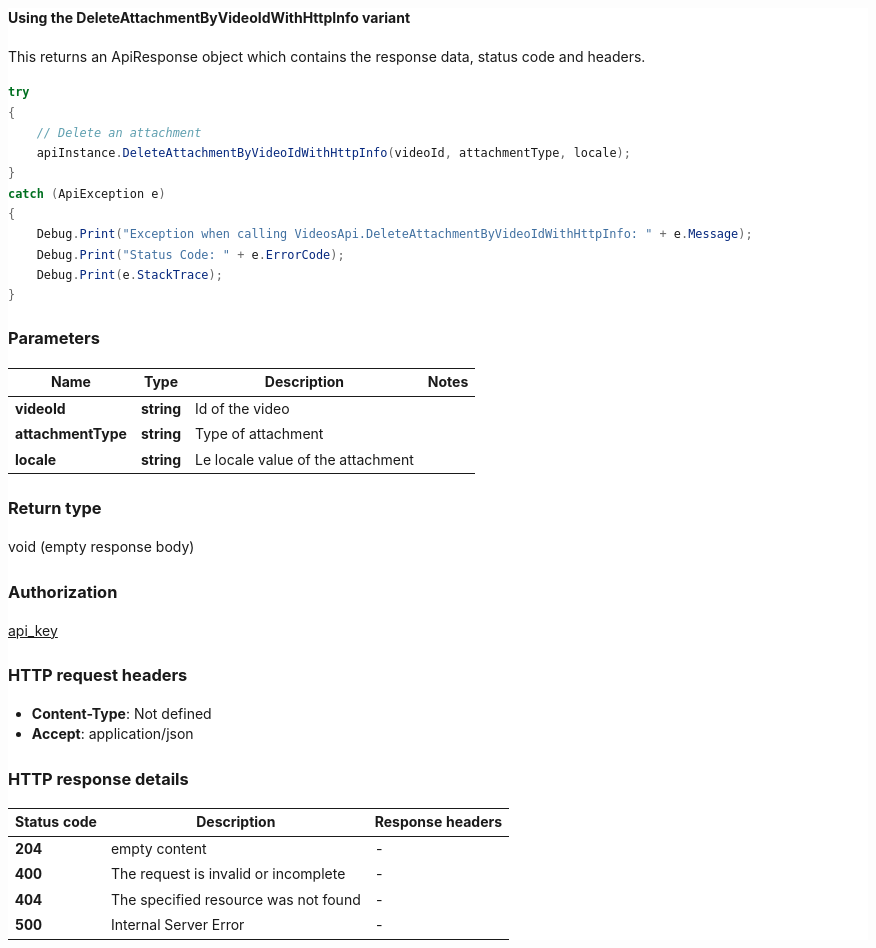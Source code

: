 #### Using the DeleteAttachmentByVideoIdWithHttpInfo variant
This returns an ApiResponse object which contains the response data, status code and headers.

```csharp
try
{
    // Delete an attachment
    apiInstance.DeleteAttachmentByVideoIdWithHttpInfo(videoId, attachmentType, locale);
}
catch (ApiException e)
{
    Debug.Print("Exception when calling VideosApi.DeleteAttachmentByVideoIdWithHttpInfo: " + e.Message);
    Debug.Print("Status Code: " + e.ErrorCode);
    Debug.Print(e.StackTrace);
}
```

### Parameters

| Name | Type | Description | Notes |
|------|------|-------------|-------|
| **videoId** | **string** | Id of the video |  |
| **attachmentType** | **string** | Type of attachment |  |
| **locale** | **string** | Le locale value of the attachment |  |

### Return type

void (empty response body)

### Authorization

[api_key](../README.md#api_key)

### HTTP request headers

 - **Content-Type**: Not defined
 - **Accept**: application/json


### HTTP response details
| Status code | Description | Response headers |
|-------------|-------------|------------------|
| **204** | empty content |  -  |
| **400** | The request is invalid or incomplete |  -  |
| **404** | The specified resource was not found |  -  |
| **500** | Internal Server Error |  -  |
